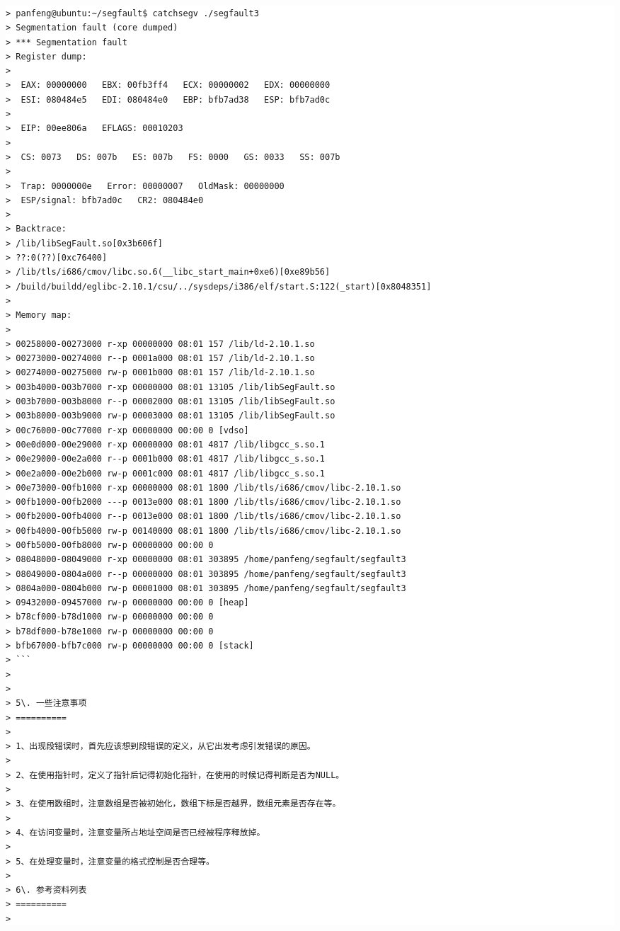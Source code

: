     > panfeng@ubuntu:~/segfault$ catchsegv ./segfault3
    > Segmentation fault (core dumped)
    > *** Segmentation fault
    > Register dump:
    > 
    >  EAX: 00000000   EBX: 00fb3ff4   ECX: 00000002   EDX: 00000000
    >  ESI: 080484e5   EDI: 080484e0   EBP: bfb7ad38   ESP: bfb7ad0c
    > 
    >  EIP: 00ee806a   EFLAGS: 00010203
    > 
    >  CS: 0073   DS: 007b   ES: 007b   FS: 0000   GS: 0033   SS: 007b
    > 
    >  Trap: 0000000e   Error: 00000007   OldMask: 00000000
    >  ESP/signal: bfb7ad0c   CR2: 080484e0
    > 
    > Backtrace:
    > /lib/libSegFault.so[0x3b606f]
    > ??:0(??)[0xc76400]
    > /lib/tls/i686/cmov/libc.so.6(__libc_start_main+0xe6)[0xe89b56]
    > /build/buildd/eglibc-2.10.1/csu/../sysdeps/i386/elf/start.S:122(_start)[0x8048351]
    > 
    > Memory map:
    > 
    > 00258000-00273000 r-xp 00000000 08:01 157 /lib/ld-2.10.1.so
    > 00273000-00274000 r--p 0001a000 08:01 157 /lib/ld-2.10.1.so
    > 00274000-00275000 rw-p 0001b000 08:01 157 /lib/ld-2.10.1.so
    > 003b4000-003b7000 r-xp 00000000 08:01 13105 /lib/libSegFault.so
    > 003b7000-003b8000 r--p 00002000 08:01 13105 /lib/libSegFault.so
    > 003b8000-003b9000 rw-p 00003000 08:01 13105 /lib/libSegFault.so
    > 00c76000-00c77000 r-xp 00000000 00:00 0 [vdso]
    > 00e0d000-00e29000 r-xp 00000000 08:01 4817 /lib/libgcc_s.so.1
    > 00e29000-00e2a000 r--p 0001b000 08:01 4817 /lib/libgcc_s.so.1
    > 00e2a000-00e2b000 rw-p 0001c000 08:01 4817 /lib/libgcc_s.so.1
    > 00e73000-00fb1000 r-xp 00000000 08:01 1800 /lib/tls/i686/cmov/libc-2.10.1.so
    > 00fb1000-00fb2000 ---p 0013e000 08:01 1800 /lib/tls/i686/cmov/libc-2.10.1.so
    > 00fb2000-00fb4000 r--p 0013e000 08:01 1800 /lib/tls/i686/cmov/libc-2.10.1.so
    > 00fb4000-00fb5000 rw-p 00140000 08:01 1800 /lib/tls/i686/cmov/libc-2.10.1.so
    > 00fb5000-00fb8000 rw-p 00000000 00:00 0
    > 08048000-08049000 r-xp 00000000 08:01 303895 /home/panfeng/segfault/segfault3
    > 08049000-0804a000 r--p 00000000 08:01 303895 /home/panfeng/segfault/segfault3
    > 0804a000-0804b000 rw-p 00001000 08:01 303895 /home/panfeng/segfault/segfault3
    > 09432000-09457000 rw-p 00000000 00:00 0 [heap]
    > b78cf000-b78d1000 rw-p 00000000 00:00 0
    > b78df000-b78e1000 rw-p 00000000 00:00 0
    > bfb67000-bfb7c000 rw-p 00000000 00:00 0 [stack]
    > ```
    > 
    > 
    > 5\. 一些注意事项
    > ==========
    > 
    > 1、出现段错误时，首先应该想到段错误的定义，从它出发考虑引发错误的原因。
    > 
    > 2、在使用指针时，定义了指针后记得初始化指针，在使用的时候记得判断是否为NULL。
    > 
    > 3、在使用数组时，注意数组是否被初始化，数组下标是否越界，数组元素是否存在等。
    > 
    > 4、在访问变量时，注意变量所占地址空间是否已经被程序释放掉。
    > 
    > 5、在处理变量时，注意变量的格式控制是否合理等。
    > 
    > 6\. 参考资料列表
    > ==========
    > 